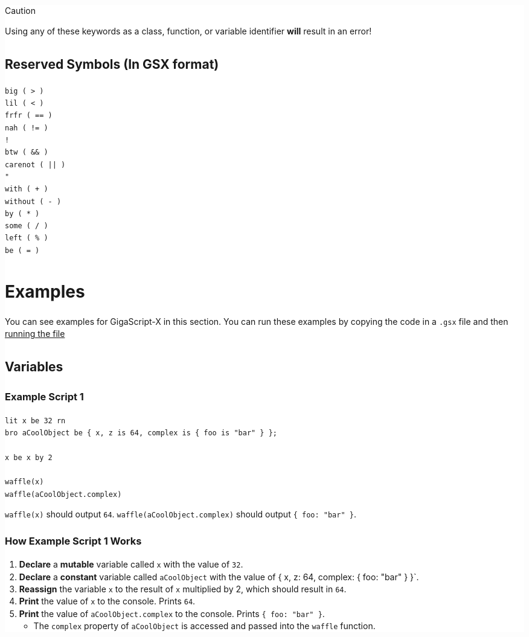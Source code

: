 > [!CAUTION]
> Using any of these keywords as a class, function, or variable identifier **will** result in an error!

## Reserved Symbols (In GSX format)

```
big ( > )
lil ( < )
frfr ( == )
nah ( != )
!
btw ( && )
carenot ( || )
"
with ( + )
without ( - )
by ( * )
some ( / )
left ( % )
be ( = )
```

# Examples
You can see examples for GigaScript-X in this section. You can run these examples by copying the code in a `.gsx` file and then [running the file](https://github.com/aName2050/GigaScript/wiki/Run-GigaScript-or-GigaScript%E2%80%90X)

## Variables

### Example Script 1
```gigascript-x
lit x be 32 rn
bro aCoolObject be { x, z is 64, complex is { foo is "bar" } };

x be x by 2

waffle(x)
waffle(aCoolObject.complex)
```
`waffle(x)` should output `64`.
`waffle(aCoolObject.complex)` should output `{ foo: "bar" }`.

### How Example Script 1 Works

1. **Declare** a **mutable** variable called `x` with the value of `32`.
2. **Declare** a **constant** variable called `aCoolObject` with the value of { x, z: 64, complex: { foo: "bar" } }`.
3. **Reassign** the variable `x` to the result of `x` multiplied by 2, which should result in `64`.
4. **Print** the value of `x` to the console. Prints `64`.
5. **Print** the value of `aCoolObject.complex` to the console. Prints `{ foo: "bar" }`.
    * The `complex` property of `aCoolObject` is accessed and passed into the `waffle` function.
